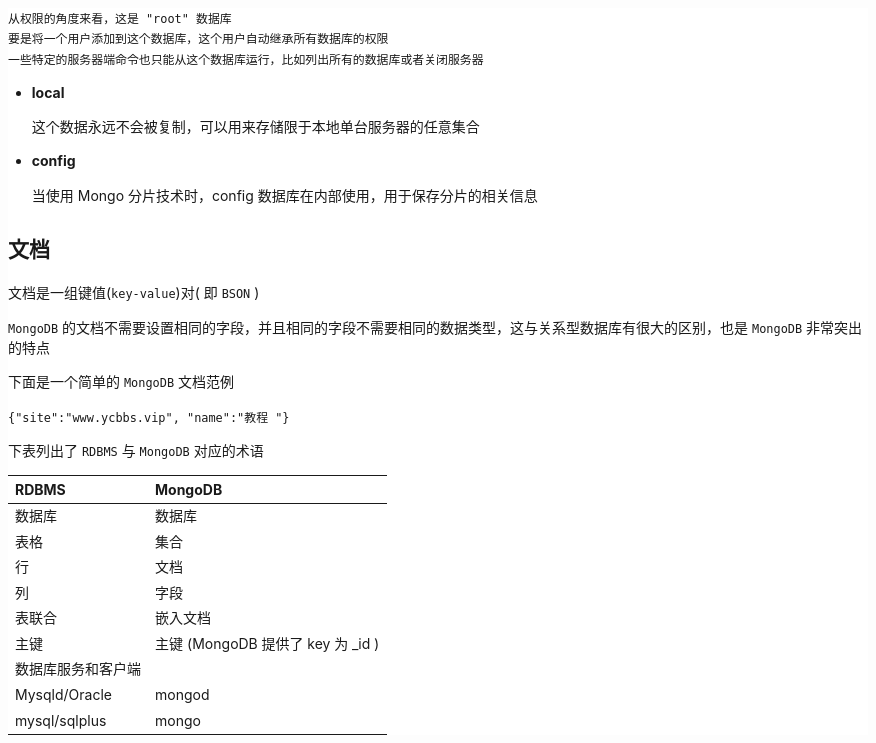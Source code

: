     从权限的角度来看，这是 "root" 数据库  
    要是将一个用户添加到这个数据库，这个用户自动继承所有数据库的权限  
    一些特定的服务器端命令也只能从这个数据库运行，比如列出所有的数据库或者关闭服务器
 *  **local**
    
    这个数据永远不会被复制，可以用来存储限于本地单台服务器的任意集合
 *  **config**
    
    当使用 Mongo 分片技术时，config 数据库在内部使用，用于保存分片的相关信息

## 文档 ##

文档是一组键值(`key-value`)对( 即 `BSON` )

`MongoDB` 的文档不需要设置相同的字段，并且相同的字段不需要相同的数据类型，这与关系型数据库有很大的区别，也是 `MongoDB` 非常突出的特点

下面是一个简单的 `MongoDB` 文档范例

```
{"site":"www.ycbbs.vip", "name":"教程 "}
```

下表列出了 `RDBMS` 与 `MongoDB` 对应的术语

<table> 
 <thead> 
  <tr> 
   <th align="left">RDBMS</th> 
   <th align="left">MongoDB</th> 
  </tr> 
 </thead> 
 <tbody> 
  <tr> 
   <td align="left">数据库</td> 
   <td align="left">数据库</td> 
  </tr> 
  <tr> 
   <td align="left">表格</td> 
   <td align="left">集合</td> 
  </tr> 
  <tr> 
   <td align="left">行</td> 
   <td align="left">文档</td> 
  </tr> 
  <tr> 
   <td align="left">列</td> 
   <td align="left">字段</td> 
  </tr> 
  <tr> 
   <td align="left">表联合</td> 
   <td align="left">嵌入文档</td> 
  </tr> 
  <tr> 
   <td align="left">主键</td> 
   <td align="left">主键 (MongoDB 提供了 key 为 _id )</td> 
  </tr> 
  <tr> 
   <td align="left">数据库服务和客户端</td> 
   <td align="left"></td> 
  </tr> 
  <tr> 
   <td align="left">Mysqld/Oracle</td> 
   <td align="left">mongod</td> 
  </tr> 
  <tr> 
   <td align="left">mysql/sqlplus</td> 
   <td align="left">mongo</td> 